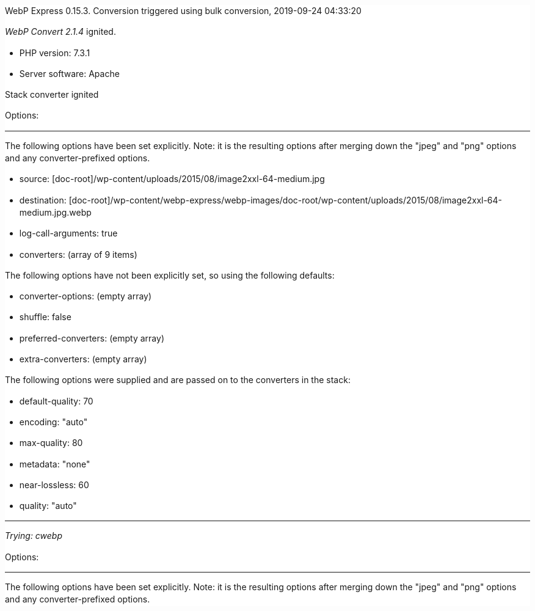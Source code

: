 WebP Express 0.15.3. Conversion triggered using bulk conversion, 2019-09-24 04:33:20


*WebP Convert 2.1.4*  ignited.

- PHP version: 7.3.1

- Server software: Apache


Stack converter ignited


Options:

------------

The following options have been set explicitly. Note: it is the resulting options after merging down the "jpeg" and "png" options and any converter-prefixed options.

- source: [doc-root]/wp-content/uploads/2015/08/image2xxl-64-medium.jpg

- destination: [doc-root]/wp-content/webp-express/webp-images/doc-root/wp-content/uploads/2015/08/image2xxl-64-medium.jpg.webp

- log-call-arguments: true

- converters: (array of 9 items)


The following options have not been explicitly set, so using the following defaults:

- converter-options: (empty array)

- shuffle: false

- preferred-converters: (empty array)

- extra-converters: (empty array)


The following options were supplied and are passed on to the converters in the stack:

- default-quality: 70

- encoding: "auto"

- max-quality: 80

- metadata: "none"

- near-lossless: 60

- quality: "auto"

------------



*Trying: cwebp* 


Options:

------------

The following options have been set explicitly. Note: it is the resulting options after merging down the "jpeg" and "png" options and any converter-prefixed options.
